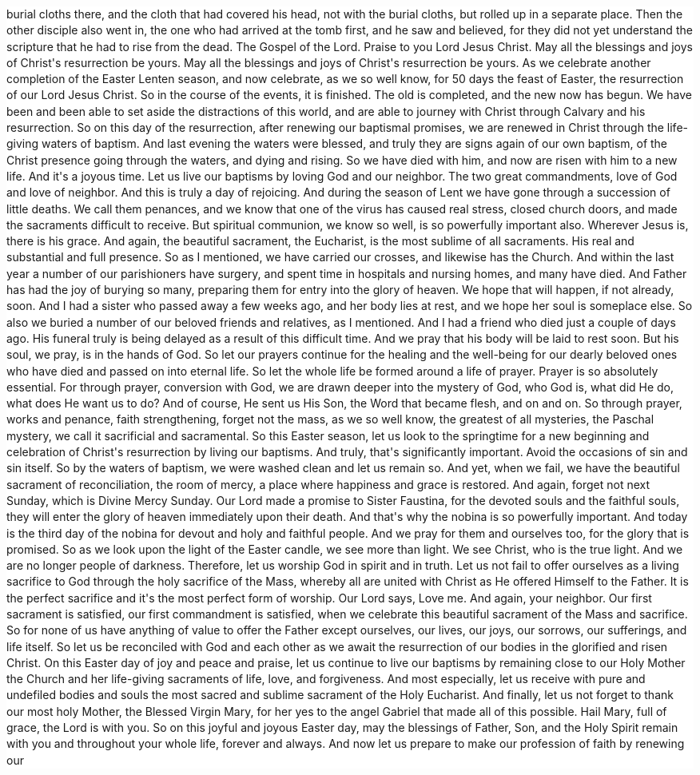 burial cloths there, and the cloth that had covered his head, not with the burial cloths, but rolled up in a separate place. Then the other disciple also went in, the one who had arrived at the tomb first, and he saw and believed, for they did not yet understand the scripture that he had to rise from the dead. The Gospel of the Lord. Praise to you Lord Jesus Christ. May all the blessings and joys of Christ's resurrection be yours. May all the blessings and joys of Christ's resurrection be yours. As we celebrate another completion of the Easter Lenten season, and now celebrate, as we so well know, for 50 days the feast of Easter, the resurrection of our Lord Jesus Christ. So in the course of the events, it is finished. The old is completed, and the new now has begun. We have been and been able to set aside the distractions of this world, and are able to journey with Christ through Calvary and his resurrection. So on this day of the resurrection, after renewing our baptismal promises, we are renewed in Christ through the life-giving waters of baptism. And last evening the waters were blessed, and truly they are signs again of our own baptism, of the Christ presence going through the waters, and dying and rising. So we have died with him, and now are risen with him to a new life. And it's a joyous time. Let us live our baptisms by loving God and our neighbor. The two great commandments, love of God and love of neighbor. And this is truly a day of rejoicing. And during the season of Lent we have gone through a succession of little deaths. We call them penances, and we know that one of the virus has caused real stress, closed church doors, and made the sacraments difficult to receive. But spiritual communion, we know so well, is so powerfully important also. Wherever Jesus is, there is his grace. And again, the beautiful sacrament, the Eucharist, is the most sublime of all sacraments. His real and substantial and full presence. So as I mentioned, we have carried our crosses, and likewise has the Church. And within the last year a number of our parishioners have surgery, and spent time in hospitals and nursing homes, and many have died. And Father has had the joy of burying so many, preparing them for entry into the glory of heaven. We hope that will happen, if not already, soon. And I had a sister who passed away a few weeks ago, and her body lies at rest, and we hope her soul is someplace else. So also we buried a number of our beloved friends and relatives, as I mentioned. And I had a friend who died just a couple of days ago. His funeral truly is being delayed as a result of this difficult time. And we pray that his body will be laid to rest soon. But his soul, we pray, is in the hands of God. So let our prayers continue for the healing and the well-being for our dearly beloved ones who have died and passed on into eternal life. So let the whole life be formed around a life of prayer. Prayer is so absolutely essential. For through prayer, conversion with God, we are drawn deeper into the mystery of God, who God is, what did He do, what does He want us to do? And of course, He sent us His Son, the Word that became flesh, and on and on. So through prayer, works and penance, faith strengthening, forget not the mass, as we so well know, the greatest of all mysteries, the Paschal mystery, we call it sacrificial and sacramental. So this Easter season, let us look to the springtime for a new beginning and celebration of Christ's resurrection by living our baptisms. And truly, that's significantly important. Avoid the occasions of sin and sin itself. So by the waters of baptism, we were washed clean and let us remain so. And yet, when we fail, we have the beautiful sacrament of reconciliation, the room of mercy, a place where happiness and grace is restored. And again, forget not next Sunday, which is Divine Mercy Sunday. Our Lord made a promise to Sister Faustina, for the devoted souls and the faithful souls, they will enter the glory of heaven immediately upon their death. And that's why the nobina is so powerfully important. And today is the third day of the nobina for devout and holy and faithful people. And we pray for them and ourselves too, for the glory that is promised. So as we look upon the light of the Easter candle, we see more than light. We see Christ, who is the true light. And we are no longer people of darkness. Therefore, let us worship God in spirit and in truth. Let us not fail to offer ourselves as a living sacrifice to God through the holy sacrifice of the Mass, whereby all are united with Christ as He offered Himself to the Father. It is the perfect sacrifice and it's the most perfect form of worship. Our Lord says, Love me. And again, your neighbor. Our first sacrament is satisfied, our first commandment is satisfied, when we celebrate this beautiful sacrament of the Mass and sacrifice. So for none of us have anything of value to offer the Father except ourselves, our lives, our joys, our sorrows, our sufferings, and life itself. So let us be reconciled with God and each other as we await the resurrection of our bodies in the glorified and risen Christ. On this Easter day of joy and peace and praise, let us continue to live our baptisms by remaining close to our Holy Mother the Church and her life-giving sacraments of life, love, and forgiveness. And most especially, let us receive with pure and undefiled bodies and souls the most sacred and sublime sacrament of the Holy Eucharist. And finally, let us not forget to thank our most holy Mother, the Blessed Virgin Mary, for her yes to the angel Gabriel that made all of this possible. Hail Mary, full of grace, the Lord is with you. So on this joyful and joyous Easter day, may the blessings of Father, Son, and the Holy Spirit remain with you and throughout your whole life, forever and always. And now let us prepare to make our profession of faith by renewing our